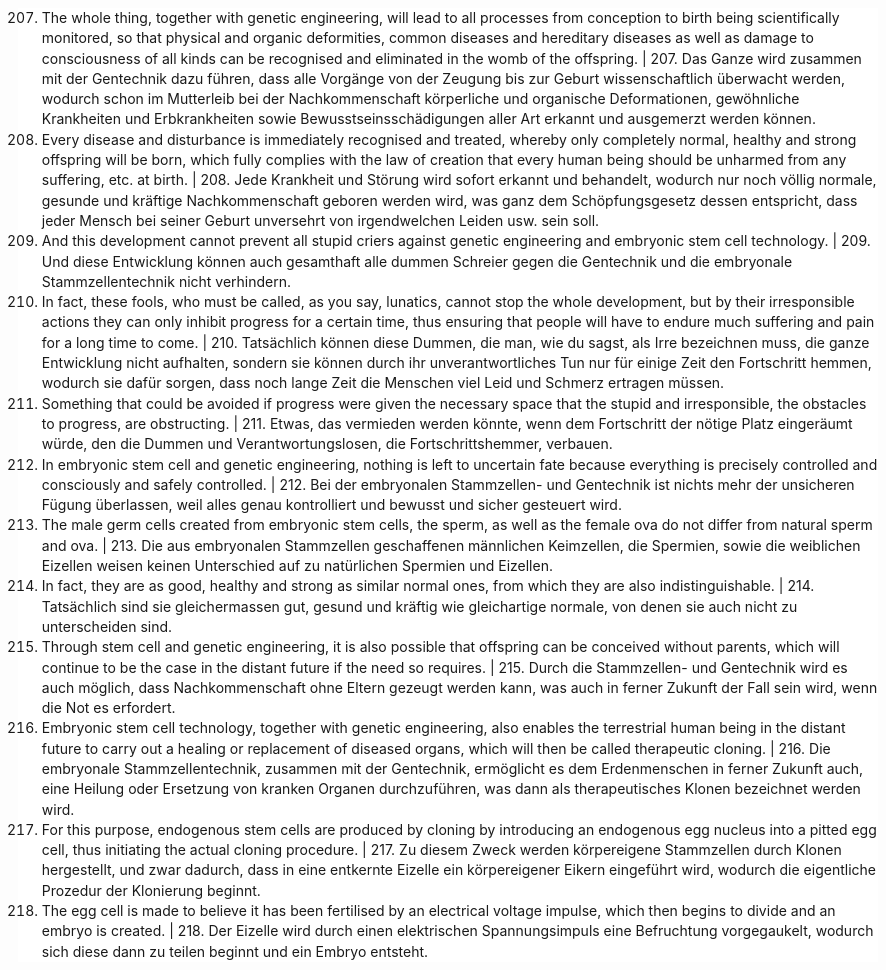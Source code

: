 207. The whole thing, together with genetic engineering, will lead to all processes from conception to birth being scientifically monitored, so that physical and organic deformities, common diseases and hereditary diseases as well as damage to consciousness of all kinds can be recognised and eliminated in the womb of the offspring.  | 207. Das Ganze wird zusammen mit der Gentechnik dazu führen, dass alle Vorgänge von der Zeugung bis zur Geburt wissenschaftlich überwacht werden, wodurch schon im Mutterleib bei der Nachkommenschaft körperliche und organische Deformationen, gewöhnliche Krankheiten und Erbkrankheiten sowie Bewusstseinsschädigungen aller Art erkannt und ausgemerzt werden können.   
208. Every disease and disturbance is immediately recognised and treated, whereby only completely normal, healthy and strong offspring will be born, which fully complies with the law of creation that every human being should be unharmed from any suffering, etc. at birth.  | 208. Jede Krankheit und Störung wird sofort erkannt und behandelt, wodurch nur noch völlig normale, gesunde und kräftige Nachkommenschaft geboren werden wird, was ganz dem Schöpfungsgesetz dessen entspricht, dass jeder Mensch bei seiner Geburt unversehrt von irgendwelchen Leiden usw. sein soll.   
209. And this development cannot prevent all stupid criers against genetic engineering and embryonic stem cell technology.  | 209. Und diese Entwicklung können auch gesamthaft alle dummen Schreier gegen die Gentechnik und die embryonale Stammzellentechnik nicht verhindern.   
210. In fact, these fools, who must be called, as you say, lunatics, cannot stop the whole development, but by their irresponsible actions they can only inhibit progress for a certain time, thus ensuring that people will have to endure much suffering and pain for a long time to come.  | 210. Tatsächlich können diese Dummen, die man, wie du sagst, als Irre bezeichnen muss, die ganze Entwicklung nicht aufhalten, sondern sie können durch ihr unverantwortliches Tun nur für einige Zeit den Fortschritt hemmen, wodurch sie dafür sorgen, dass noch lange Zeit die Menschen viel Leid und Schmerz ertragen müssen.   
211. Something that could be avoided if progress were given the necessary space that the stupid and irresponsible, the obstacles to progress, are obstructing.  | 211. Etwas, das vermieden werden könnte, wenn dem Fortschritt der nötige Platz eingeräumt würde, den die Dummen und Verantwortungslosen, die Fortschrittshemmer, verbauen.   
212. In embryonic stem cell and genetic engineering, nothing is left to uncertain fate because everything is precisely controlled and consciously and safely controlled.  | 212. Bei der embryonalen Stammzellen- und Gentechnik ist nichts mehr der unsicheren Fügung überlassen, weil alles genau kontrolliert und bewusst und sicher gesteuert wird.   
213. The male germ cells created from embryonic stem cells, the sperm, as well as the female ova do not differ from natural sperm and ova.  | 213. Die aus embryonalen Stammzellen geschaffenen männlichen Keimzellen, die Spermien, sowie die weiblichen Eizellen weisen keinen Unterschied auf zu natürlichen Spermien und Eizellen.   
214. In fact, they are as good, healthy and strong as similar normal ones, from which they are also indistinguishable.  | 214. Tatsächlich sind sie gleichermassen gut, gesund und kräftig wie gleichartige normale, von denen sie auch nicht zu unterscheiden sind.   
215. Through stem cell and genetic engineering, it is also possible that offspring can be conceived without parents, which will continue to be the case in the distant future if the need so requires.  | 215. Durch die Stammzellen- und Gentechnik wird es auch möglich, dass Nachkommenschaft ohne Eltern gezeugt werden kann, was auch in ferner Zukunft der Fall sein wird, wenn die Not es erfordert.   
216. Embryonic stem cell technology, together with genetic engineering, also enables the terrestrial human being in the distant future to carry out a healing or replacement of diseased organs, which will then be called therapeutic cloning.  | 216. Die embryonale Stammzellentechnik, zusammen mit der Gentechnik, ermöglicht es dem Erdenmenschen in ferner Zukunft auch, eine Heilung oder Ersetzung von kranken Organen durchzuführen, was dann als therapeutisches Klonen bezeichnet werden wird.   
217. For this purpose, endogenous stem cells are produced by cloning by introducing an endogenous egg nucleus into a pitted egg cell, thus initiating the actual cloning procedure.  | 217. Zu diesem Zweck werden körpereigene Stammzellen durch Klonen hergestellt, und zwar dadurch, dass in eine entkernte Eizelle ein körpereigener Eikern eingeführt wird, wodurch die eigentliche Prozedur der Klonierung beginnt.   
218. The egg cell is made to believe it has been fertilised by an electrical voltage impulse, which then begins to divide and an embryo is created.  | 218. Der Eizelle wird durch einen elektrischen Spannungsimpuls eine Befruchtung vorgegaukelt, wodurch sich diese dann zu teilen beginnt und ein Embryo entsteht.   
